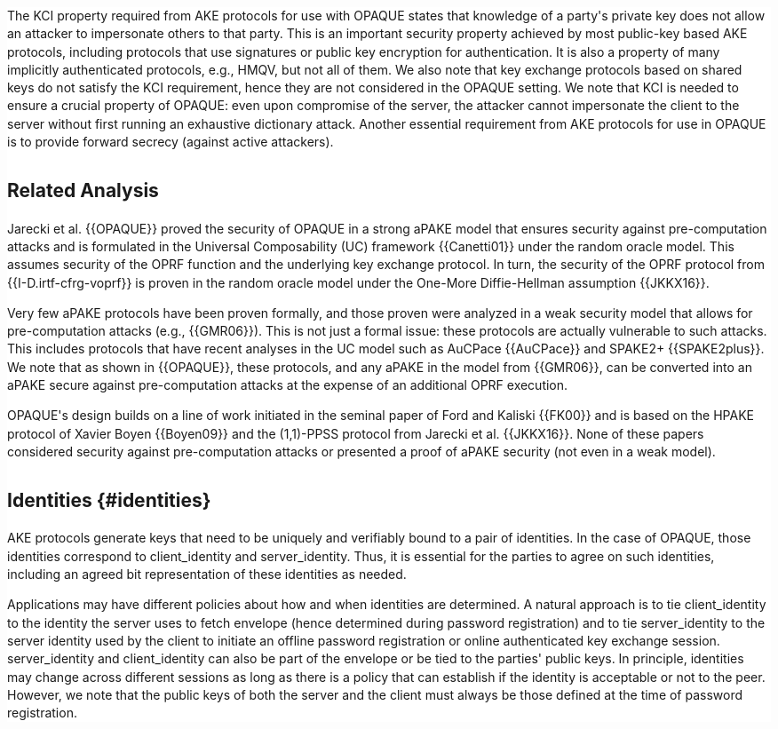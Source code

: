 The KCI property required from AKE protocols for use with OPAQUE
states that knowledge of a party's private key does not allow an attacker
to impersonate others to that party. This is an important security
property achieved by most public-key based AKE protocols, including
protocols that use signatures or public key encryption for
authentication. It is also a property of many implicitly
authenticated protocols, e.g., HMQV, but not all of them. We also note that
key exchange protocols based on shared keys do not satisfy the KCI
requirement, hence they are not considered in the OPAQUE setting.
We note that KCI is needed to ensure a crucial property of OPAQUE: even upon
compromise of the server, the attacker cannot impersonate the client to the
server without first running an exhaustive dictionary attack.
Another essential requirement from AKE protocols for use in OPAQUE is to
provide forward secrecy (against active attackers).

## Related Analysis

Jarecki et al. {{OPAQUE}} proved the security of OPAQUE
in a strong aPAKE model that ensures security against pre-computation attacks
and is formulated in the Universal Composability (UC) framework {{Canetti01}}
under the random oracle model. This assumes security of the OPRF
function and the underlying key exchange protocol. In turn, the
security of the OPRF protocol from {{I-D.irtf-cfrg-voprf}} is proven
in the random oracle model under the One-More Diffie-Hellman assumption {{JKKX16}}.

Very few aPAKE protocols have been proven formally, and those proven were analyzed
in a weak security model that allows for pre-computation attacks (e.g.,
{{GMR06}}). This is not just a formal issue: these protocols are
actually vulnerable to such attacks. This includes protocols that have recent
analyses in the UC model such as AuCPace {{AuCPace}} and SPAKE2+ {{SPAKE2plus}}.
We note that as shown in {{OPAQUE}}, these protocols, and any aPAKE
in the model from {{GMR06}}, can be converted into an aPAKE secure against
pre-computation attacks at the expense of an additional OPRF execution.

OPAQUE's design builds on a line of work initiated in the seminal
paper of Ford and Kaliski {{FK00}} and is based on the HPAKE protocol
of Xavier Boyen {{Boyen09}} and the (1,1)-PPSS protocol from Jarecki
et al. {{JKKX16}}. None of these papers considered security against
pre-computation attacks or presented a proof of aPAKE security
(not even in a weak model).

## Identities {#identities}

AKE protocols generate keys that need to be uniquely and verifiably bound to a pair
of identities. In the case of OPAQUE, those identities correspond to client_identity and server_identity.
Thus, it is essential for the parties to agree on such identities, including an
agreed bit representation of these identities as needed.

Applications may have different policies about how and when identities are
determined. A natural approach is to tie client_identity to the identity the server uses
to fetch envelope (hence determined during password registration) and to tie server_identity
to the server identity used by the client to initiate an offline password
registration or online authenticated key exchange session. server_identity and client_identity can also
be part of the envelope or be tied to the parties' public keys. In principle, identities may change across different sessions as long as there is a policy that
can establish if the identity is acceptable or not to the peer. However, we note
that the public keys of both the server and the client must always be those defined
at the time of password registration.
